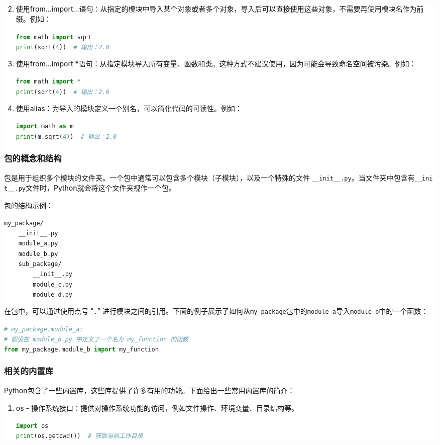 2. 使用from...import...语句：从指定的模块中导入某个对象或者多个对象，导入后可以直接使用这些对象，不需要再使用模块名作为前缀。例如：

    ```python
    from math import sqrt
    print(sqrt(4))  # 输出：2.0
    ```

3. 使用from...import *语句：从指定模块导入所有变量、函数和类。这种方式不建议使用，因为可能会导致命名空间被污染。例如：

    ```python
    from math import *
    print(sqrt(4))  # 输出：2.0
    ```

4. 使用alias：为导入的模块定义一个别名，可以简化代码的可读性。例如：

    ```python
    import math as m
    print(m.sqrt(4))  # 输出：2.0
    ```

### 包的概念和结构

包是用于组织多个模块的文件夹。一个包中通常可以包含多个模块（子模块），以及一个特殊的文件 `__init__.py`。当文件夹中包含有`__init__.py`文件时，Python就会将这个文件夹视作一个包。

包的结构示例：

```txt
my_package/
    __init__.py
    module_a.py
    module_b.py
    sub_package/
        __init__.py
        module_c.py
        module_d.py
```

在包中，可以通过使用点号 "`.`" 进行模块之间的引用。下面的例子展示了如何从`my_package`包中的`module_a`导入`module_b`中的一个函数：

```python
# my_package.module_a:
# 假设在 module_b.py 中定义了一个名为 my_function 的函数
from my_package.module_b import my_function
```

### 相关的内置库

Python包含了一些内置库，这些库提供了许多有用的功能。下面给出一些常用内置库的简介：

1. os - 操作系统接口：提供对操作系统功能的访问，例如文件操作、环境变量、目录结构等。

    ```python
    import os
    print(os.getcwd())  # 获取当前工作目录
    ```

